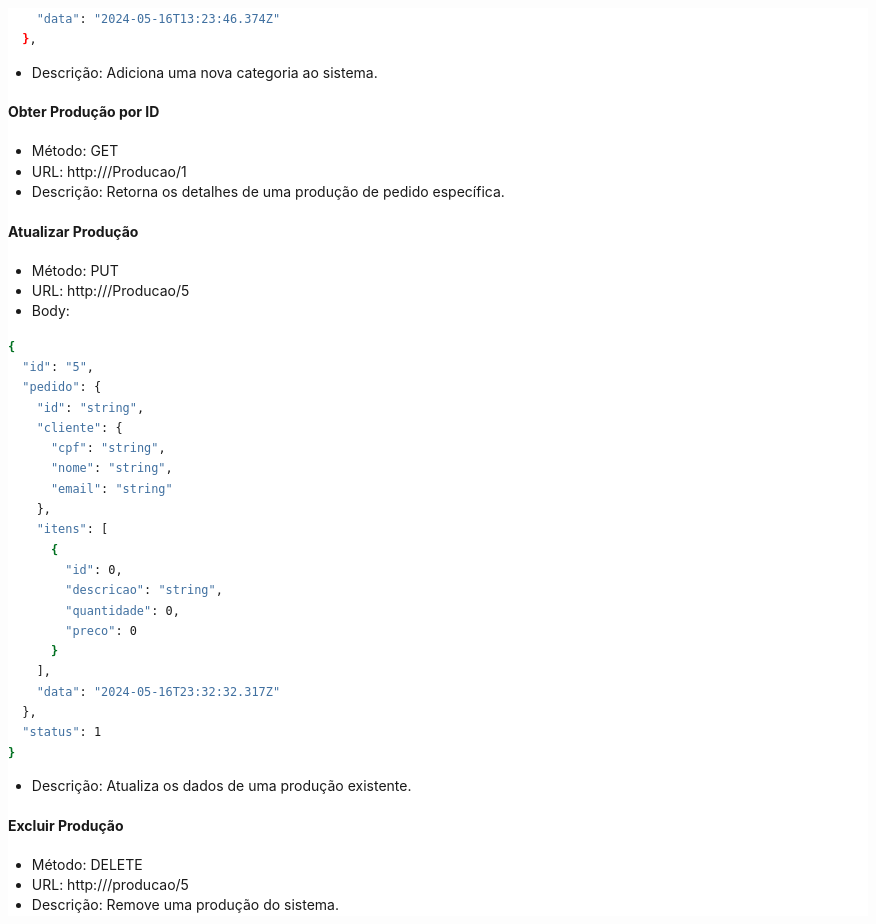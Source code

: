 ```bash
    "data": "2024-05-16T13:23:46.374Z"
  },
```
- Descrição: Adiciona uma nova categoria ao sistema.

#### Obter Produção por ID
- Método: GET
- URL: http://<url>/Producao/1
- Descrição: Retorna os detalhes de uma produção de pedido específica.

#### Atualizar Produção
- Método: PUT
- URL: http://<url>/Producao/5
- Body:
```bash
{
  "id": "5",
  "pedido": {
    "id": "string",
    "cliente": {
      "cpf": "string",
      "nome": "string",
      "email": "string"
    },
    "itens": [
      {
        "id": 0,
        "descricao": "string",
        "quantidade": 0,
        "preco": 0
      }
    ],
    "data": "2024-05-16T23:32:32.317Z"
  },
  "status": 1
}
```
- Descrição: Atualiza os dados de uma produção existente.

#### Excluir Produção
- Método: DELETE
- URL: http://<url>/producao/5
- Descrição: Remove uma produção do sistema.
